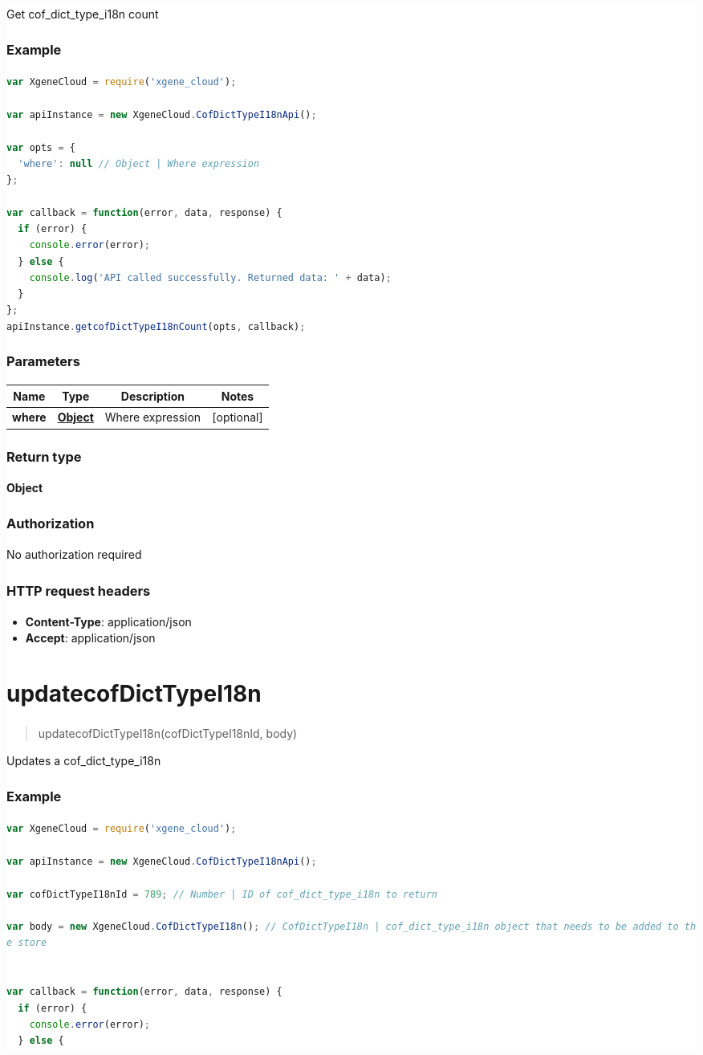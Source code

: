 Get cof_dict_type_i18n count

### Example
```javascript
var XgeneCloud = require('xgene_cloud');

var apiInstance = new XgeneCloud.CofDictTypeI18nApi();

var opts = { 
  'where': null // Object | Where expression
};

var callback = function(error, data, response) {
  if (error) {
    console.error(error);
  } else {
    console.log('API called successfully. Returned data: ' + data);
  }
};
apiInstance.getcofDictTypeI18nCount(opts, callback);
```

### Parameters

Name | Type | Description  | Notes
------------- | ------------- | ------------- | -------------
 **where** | [**Object**](.md)| Where expression | [optional] 

### Return type

**Object**

### Authorization

No authorization required

### HTTP request headers

 - **Content-Type**: application/json
 - **Accept**: application/json

<a name="updatecofDictTypeI18n"></a>
# **updatecofDictTypeI18n**
> updatecofDictTypeI18n(cofDictTypeI18nId, body)

Updates a cof_dict_type_i18n



### Example
```javascript
var XgeneCloud = require('xgene_cloud');

var apiInstance = new XgeneCloud.CofDictTypeI18nApi();

var cofDictTypeI18nId = 789; // Number | ID of cof_dict_type_i18n to return

var body = new XgeneCloud.CofDictTypeI18n(); // CofDictTypeI18n | cof_dict_type_i18n object that needs to be added to the store


var callback = function(error, data, response) {
  if (error) {
    console.error(error);
  } else {
```
